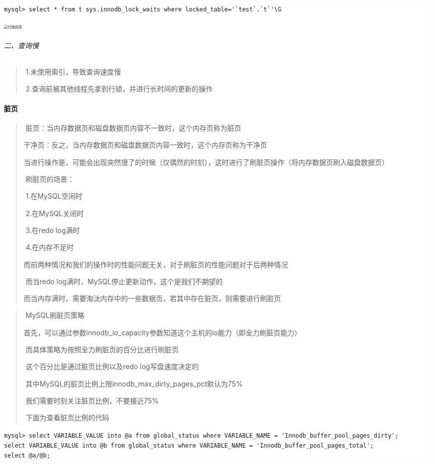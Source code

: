 ```mysql
mysql> select * from t sys.innodb_lock_waits where locked_table='`test`.`t`'\G
```

<img src="/Users/didi/Documents/myBook/pic/行锁信息.png" alt="行锁信息" style="zoom:50%;" />

###### 二、查询慢

> ​		1.未使用索引，导致查询速度慢
>
> ​		2.查询前被其他线程先拿到行锁，并进行长时间的更新的操作

#### <span id="dirty">脏页</span>

> ​		脏页：当内存数据页和磁盘数据页内容不一致时，这个内存页称为脏页
>
> ​		干净页：反之，当内存数据页和磁盘数据页内容一致时，这个内存页称为干净页
>
> ​		当进行操作是，可能会出现突然慢了的时候（仅偶然的时刻），这时进行了刷脏页操作（将内存数据页刷入磁盘数据页）
>
> ​		刷脏页的场景：	
>
> ​				1.在MySQL空闲时
>
> ​				2.在MySQL关闭时
>
> ​				3.在redo log满时
>
> ​				4.在内存不足时
>
> ​		而前两种情况和我们的操作时的性能问题无关，对于刷脏页的性能问题对于后两种情况
>
> ​		而当redo log满时，MySQL停止更新动作，这个是我们不期望的
>
> ​		而当内存满时，需要淘汰内存中的一些数据页，若其中存在脏页，则需要进行刷脏页

> ​		MySQL刷脏页策略
>
> ​		首先，可以通过参数innodb_io_capacity参数知道这个主机的io能力（即全力刷脏页能力）
>
> ​		而具体策略为按照全力刷脏页的百分比进行刷脏页
>
> ​		这个百分比是通过脏页比例以及redo log写盘速度决定的
>
> ​		其中MySQL的脏页比例上限innodb_max_dirty_pages_pct默认为75%
>
> ​		我们需要时刻关注脏页比例，不要接近75%
>
> ​		下面为查看脏页比例的代码

```mysql
mysql> select VARIABLE_VALUE into @a from global_status where VARIABLE_NAME = 'Innodb_buffer_pool_pages_dirty';
select VARIABLE_VALUE into @b from global_status where VARIABLE_NAME = 'Innodb_buffer_pool_pages_total';
select @a/@b;
```
